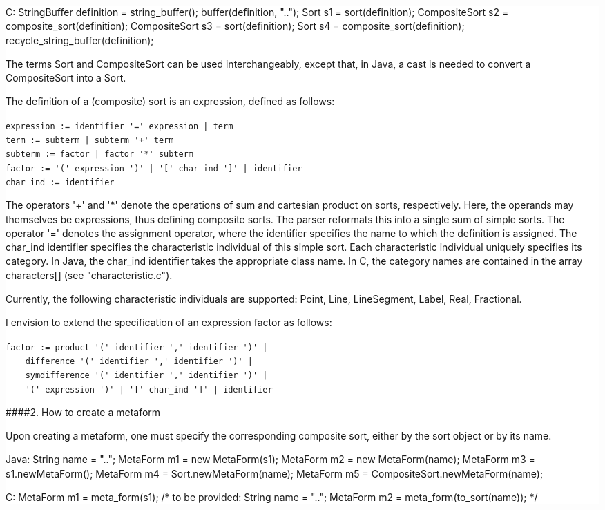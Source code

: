 C:	StringBuffer definition = string_buffer();
	buffer(definition, "..");
	Sort s1 = sort(definition);
	CompositeSort s2 = composite_sort(definition);
	CompositeSort s3 = sort(definition);
	Sort s4 = composite_sort(definition);
	recycle_string_buffer(definition);

The terms Sort and CompositeSort can be used interchangeably,
except that, in Java, a cast is needed to convert a CompositeSort into a Sort.

The definition of a (composite) sort is an expression, defined as follows:

	expression := identifier '=' expression | term
	term := subterm | subterm '+' term
	subterm := factor | factor '*' subterm
	factor := '(' expression ')' | '[' char_ind ']' | identifier
	char_ind := identifier

The operators '+' and '*' denote the operations of sum and cartesian product
on sorts, respectively. Here, the operands may themselves be expressions,
thus defining composite sorts. The parser reformats this into a single
sum of simple sorts.
The operator '=' denotes the assignment operator, where the identifier
specifies the name to which the definition is assigned.
The char_ind identifier specifies the characteristic individual of this simple
sort. Each characteristic individual uniquely specifies its category.
In Java, the char_ind identifier takes the appropriate class name.
In C, the category names are contained in the array characters[]
(see "characteristic.c").

Currently, the following characteristic individuals are supported:
Point, Line, LineSegment, Label, Real, Fractional.

I envision to extend the specification of an expression factor as follows:

	factor := product '(' identifier ',' identifier ')' |
		difference '(' identifier ',' identifier ')' |
		symdifference '(' identifier ',' identifier ')' |
		'(' expression ')' | '[' char_ind ']' | identifier

####2. How to create a metaform

Upon creating a metaform, one must specify the corresponding composite sort,
either by the sort object or by its name.

Java:	String name = "..";
	MetaForm m1 = new MetaForm(s1);
	MetaForm m2 = new MetaForm(name);
	MetaForm m3 = s1.newMetaForm();
	MetaForm m4 = Sort.newMetaForm(name);
	MetaForm m5 = CompositeSort.newMetaForm(name);

C:	MetaForm m1 = meta_form(s1);
/* to be provided:
	String name = "..";
	MetaForm m2 = meta_form(to_sort(name)); */
